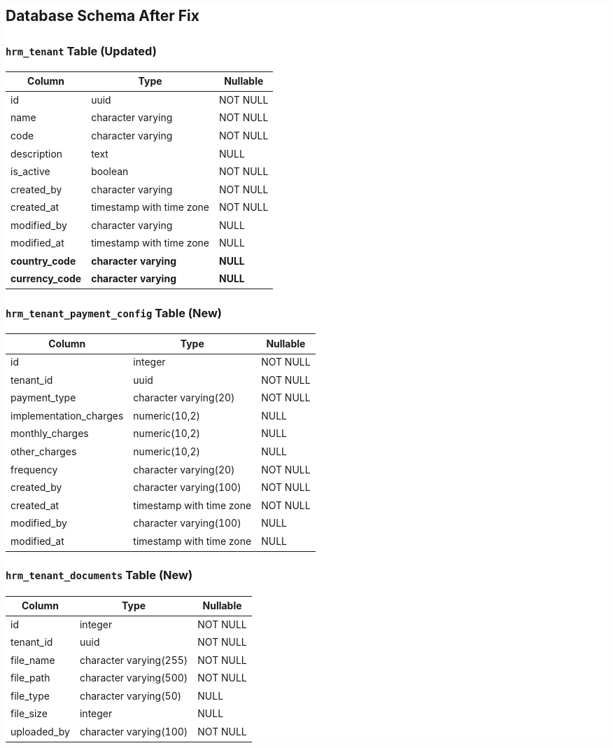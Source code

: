 ## Database Schema After Fix

### `hrm_tenant` Table (Updated)
| Column        | Type                     | Nullable |
|--------------|--------------------------|----------|
| id           | uuid                     | NOT NULL |
| name         | character varying        | NOT NULL |
| code         | character varying        | NOT NULL |
| description  | text                     | NULL     |
| is_active    | boolean                  | NOT NULL |
| created_by   | character varying        | NOT NULL |
| created_at   | timestamp with time zone | NOT NULL |
| modified_by  | character varying        | NULL     |
| modified_at  | timestamp with time zone | NULL     |
| **country_code** | **character varying** | **NULL** |
| **currency_code** | **character varying** | **NULL** |

### `hrm_tenant_payment_config` Table (New)
| Column                   | Type                     | Nullable |
|-------------------------|--------------------------|----------|
| id                      | integer                  | NOT NULL |
| tenant_id               | uuid                     | NOT NULL |
| payment_type            | character varying(20)    | NOT NULL |
| implementation_charges  | numeric(10,2)            | NULL     |
| monthly_charges         | numeric(10,2)            | NULL     |
| other_charges           | numeric(10,2)            | NULL     |
| frequency               | character varying(20)    | NOT NULL |
| created_by              | character varying(100)   | NOT NULL |
| created_at              | timestamp with time zone | NOT NULL |
| modified_by             | character varying(100)   | NULL     |
| modified_at             | timestamp with time zone | NULL     |

### `hrm_tenant_documents` Table (New)
| Column      | Type                     | Nullable |
|------------|--------------------------|----------|
| id         | integer                  | NOT NULL |
| tenant_id  | uuid                     | NOT NULL |
| file_name  | character varying(255)   | NOT NULL |
| file_path  | character varying(500)   | NOT NULL |
| file_type  | character varying(50)    | NULL     |
| file_size  | integer                  | NULL     |
| uploaded_by| character varying(100)   | NOT NULL |